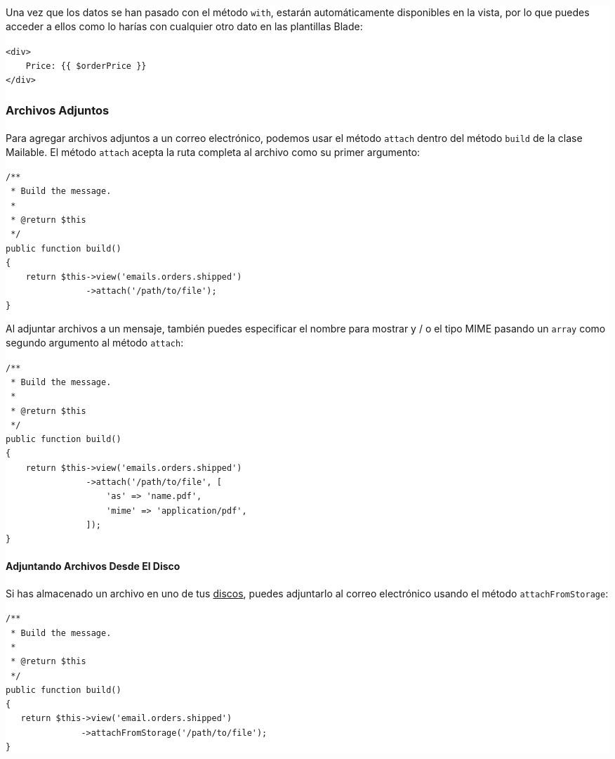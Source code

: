 Una vez que los datos se han pasado con el método `with`, estarán automáticamente disponibles en la vista, por lo que puedes acceder a ellos como lo harías con cualquier otro dato en las plantillas Blade:

    <div>
        Price: {{ $orderPrice }}
    </div>

<a name="attachments"></a>
### Archivos Adjuntos

Para agregar archivos adjuntos a un correo electrónico, podemos usar el método `attach` dentro del método `build` de la clase Mailable. El método `attach` acepta la ruta completa al archivo como su primer argumento:

	/**
     * Build the message.
     *
     * @return $this
     */
    public function build()
    {
        return $this->view('emails.orders.shipped')
                    ->attach('/path/to/file');
    }

Al adjuntar archivos a un mensaje, también puedes especificar el nombre para mostrar y / o el tipo MIME pasando un `array` como segundo argumento al método `attach`:

    /**
     * Build the message.
     *
     * @return $this
     */
    public function build()
    {
        return $this->view('emails.orders.shipped')
                    ->attach('/path/to/file', [
                        'as' => 'name.pdf',
                        'mime' => 'application/pdf',
                    ]);
    }

#### Adjuntando Archivos Desde El Disco

Si has almacenado un archivo en uno de tus [discos](/docs/{{version}}/filesystem), puedes adjuntarlo al correo electrónico usando el método `attachFromStorage`:

	/**
     * Build the message.
     *
     * @return $this
     */
    public function build()
    {
       return $this->view('email.orders.shipped')
                   ->attachFromStorage('/path/to/file');
    }
